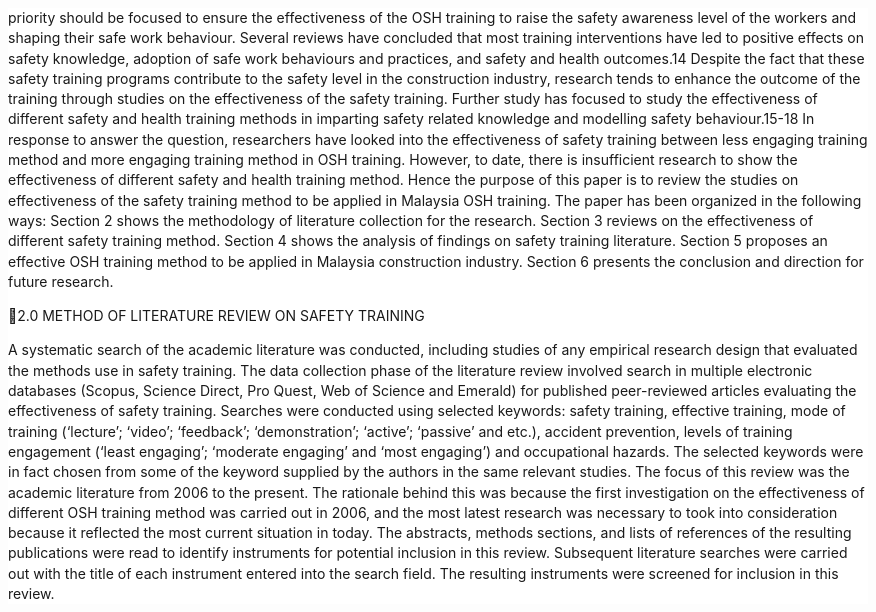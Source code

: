 priority should be focused to ensure the effectiveness of the OSH 
training to raise the safety awareness level of the workers and 
shaping their safe work behaviour. 
 Several reviews have concluded that most training 
interventions have led to positive effects on safety knowledge, 
adoption of safe work behaviours and practices, and safety and 
health outcomes.14 Despite the fact that these safety training 
programs contribute to the safety level in the construction industry, 
research tends to enhance the outcome of the training through 
studies on the effectiveness of the safety training. Further study has 
focused to study the effectiveness of different safety and health 
training methods in imparting safety related knowledge and 
modelling safety behaviour.15-18 In response to answer the question, 
researchers have looked into the effectiveness of safety training 
between less engaging training method and more engaging training 
method in OSH training. However, to date, there is insufficient 
research to show the effectiveness of different safety and health 
training method. Hence the purpose of this paper is to review the 
studies on effectiveness of the safety training method to be applied 
in Malaysia OSH training. 
 The paper has been organized in the following ways: Section 
2 shows the methodology of literature collection for the research. 
Section 3 reviews on the effectiveness of different safety training 
method. Section 4 shows the analysis of findings on safety training 
literature. Section 5 proposes an effective OSH training method to 
be applied in Malaysia construction industry. Section 6 presents the 
conclusion and direction for future research. 

2.0 METHOD OF LITERATURE REVIEW ON SAFETY 
TRAINING 
 
A systematic search of the academic literature was conducted, 
including studies of any empirical research design that evaluated 
the methods use in safety training. The data collection phase of the 
literature review involved search in multiple electronic databases 
(Scopus, Science Direct, Pro Quest, Web of Science and Emerald) 
for published peer-reviewed articles evaluating the effectiveness of 
safety training. 
 Searches were conducted using selected keywords: safety 
training, effective training, mode of training (‘lecture’; ‘video’; 
‘feedback’; ‘demonstration’; ‘active’; ‘passive’ and etc.), accident 
prevention, levels of training engagement (‘least engaging’; 
‘moderate engaging’ and ‘most engaging’) and occupational 
hazards. The selected keywords were in fact chosen from some of 
the keyword supplied by the authors in the same relevant studies. 
The focus of this review was the academic literature from 2006 to 
the present. The rationale behind this was because the first 
investigation on the effectiveness of different OSH training method 
was carried out in 2006, and the most latest research was necessary 
to took into consideration because it reflected the most current 
situation in today. The abstracts, methods sections, and lists of 
references of the resulting publications were read to identify 
instruments for potential inclusion in this review. Subsequent 
literature searches were carried out with the title of each instrument 
entered into the search field. The resulting instruments were 
screened for inclusion in this review. 
